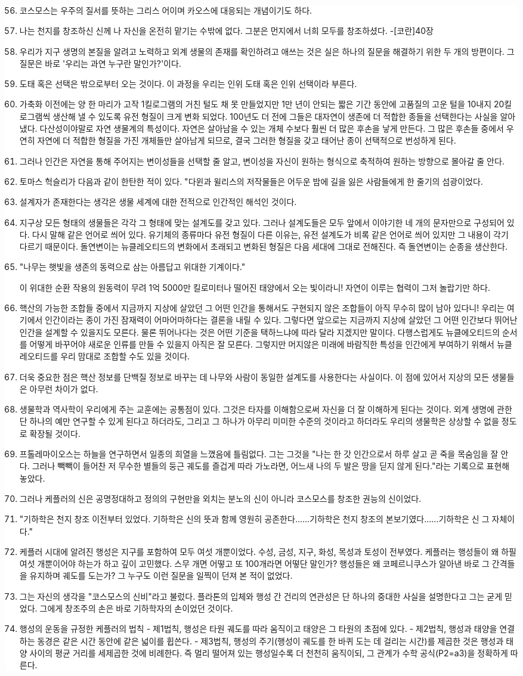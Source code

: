 56. 코스모스는 우주의 질서를 뜻하는 그리스 어이며 카오스에 대응되는 개념이기도 하다.

63. 나는 천지를 창조하신 신께 나 자신을 온전히 맡기는 수밖에 없다. 그분은 먼지에서 너희 모두를 창조하셨다. -[코란]40장

65. 우리가 지구 생명의 본질을 알려고 노력하고 외계 생물의 존재를 확인하려고 애쓰는 것은 실은 하나의 질문을 해결하기 위한 두 개의 방편이다. 그 질문은 바로 '우리는 과연 누구란 말인가?'이다.

70. 도태 혹은 선택은 밖으로부터 오는 것이다.
	이 과정을 우리는 인위 도태 혹은 인위 선택이라 부른다.

73. 가축화 이전에는 양 한 마리가 고작 1킬로그램의 거친 털도 채 못 만들었지만 1만 년이 안되는 짧은 기간 동안에 고품질의 고운 털을 10내지 20킬로그램씩 생산해 낼 수 있도록 유전 형질이 크게 변화 되었다.
	100년도 더 전에 그들은 대자연이 생존에 더 적합한 종들을 선택한다는 사실을 알아냈다. 다산성이야말로 자연 생물계의 특성이다. 자연은 살아남을 수 있는 개체 수보다 훨씬 더 많은 후손을 낳게 만든다. 그 많은 후손들 중에서 우연히 자연에 더 적합한 형질을 가진 개체들만 살아남게 되므로, 결국 그러한 형질을 갖고 태어난 종이 선택적으로 번성하게 된다.

74. 그러나 인간은 자연을 통해 주어지는 변이성들을 선택할 줄 알고, 변이성을 자신이 원하는 형식으로 축적하여 원하는 방향으로 몰아갈 줄 안다.

75. 토마스 헉슬리가 다음과 같이 한탄한 적이 있다. "다윈과 윌리스의 저작물들은 어두운 밤에 길을 잃은 사람들에게 한 줄기의 섬광이었다.

76. 설계자가 존재한다는 생각은 생물 세계에 대한 전적으로 인간적인 해석인 것이다.

81. 지구상 모든 형태의 생물들은 각각 그 형태에 맞는 설계도를 갖고 있다. 그러나 설계도들은 모두 앞에서 이야기한 네 개의 문자만으로 구성되어 있다. 다시 말해 같은 언어로 씌어 있다. 유기체의 종류마다 유전 형질이 다른 이유는, 유전 설계도가 비록 같은 언어로 씌어 있지만 그 내용이 각기 다르기 때문이다. 돌연변이는 뉴클레오티드의 변화에서 초래되고 변화된 형질은 다음 세대에 그대로 전해진다. 즉 돌연변이는 순종을 생산한다.

87. "나무는 햇빛을 생존의 동력으로 삼는 아름답고 위대한 기계이다."

	이 위대한 순환 작용의 원동력이 무려 1억 5000만 킬로미터나 떨어진
	태양에서 오는 빛이라니! 자연이 이루는 협력이 그저 놀랍기만 하다.

91. 핵산의 가능한 조합들 중에서 지금까지 지상에 살았던 그 어떤 인간을 통해서도 구현되지 않은 조합들이 아직 무수히 많이 남아 있다니! 우리는 여기에서 인간이라는 종이 가진 잠재력이 어마어마하다는 결론을 내릴 수 있다. 그렇다면 앞으로는 지금까지 지상에 살았던 그 어떤 인간보다 뛰어난 인간을 설계할 수 있을지도 모른다. 물론 뛰어나다는 것은 어떤 기준을 택하느냐에 따라 달라 지겠지만 말이다. 다행스럽게도 뉴클에오티드의 순서를 어떻게 바꾸어야 새로운 인류를 만들 수 있을지 아직은 잘 모른다. 그렇지만 머지않은 미래에 바람직한 특성을 인간에게 부여하기 위해서 뉴클레오티드를 우리 맘대로 조합할 수도 있을 것이다.

93. 더욱 중요한 점은 핵산 정보를 단백질 정보로 바꾸는 데 나무와 사람이 동일한 설계도를 사용한다는 사실이다. 이 점에 있어서 지상의 모든 생물들은 아무런 차이가 없다.

103. 생물학과 역사학이 우리에게 주는 교훈에는 공통점이 있다. 그것은 타자를 이해함으로써 자신을 더 잘 이해하게 된다는 것이다. 외계 생명에 관한 단 하나의 예만 연구할 수 있게 된다고 하더라도, 그리고 그 하나가 아무리 미미한 수준의 것이라고 하더라도 우리의 생물학은 상상할 수 없을 정도로 확장될 것이다.

119. 프톨레마이오스는 하늘을 연구하면서 일종의 희열을 느꼈음에 틀림없다. 그는 그것을 "나는 한 갓 인간으로서 하루 살고 곧 죽을 목숨임을 잘 안다. 그러나 빽빽이 들어찬 저 무수한 별들의 둥근 궤도를 즐겁게 따라 가노라면, 어느새 나의 두 발은 땅을 딛지 않게 된다."라는 기록으로 표현해 놓았다.

125. 그러나 케플러의 신은 공명정대하고 정의의 구현만을 외치는 분노의 신이 아니라 코스모스를 창조한 권능의 신이었다.

126. "기하학은 천지 창조 이전부터 있었다. 기하학은 신의 뜻과 함께 영원히 공존한다......기하학은 천지 창조의 본보기였다......기하학은 신 그 자체이다."

128. 케플러 시대에 알려진 행성은 지구를 포함하여 모두 여섯 개뿐이었다.
	수성, 금성, 지구, 화성, 목성과 토성이 전부였다. 케플러는 행성들이 왜 하필 
	여섯 개뿐이어야 하는가 하고 깊이 고민했다. 스무 개면 어떻고 또 
	100개라면 어떻단 말인가? 행성들은 왜 코페르니쿠스가 알아낸 바로 그
	간격들을 유지하며 궤도를 도는가? 그 누구도 이런 질문을 일찍이 던져
	본 적이 없었다.

129. 그는 자신의 생각을 "코스모스의 신비"라고 불렀다. 플라톤의 입체와 행성 간 건리의 연관성은 단 하나의 중대한 사실을 설명한다고 그는 굳게 믿었다. 그에게 창조주의 손은 바로 기하학자의 손이었던 것이다.

140. 행성의 운동을 규정한 케플러의 법칙
	- 제1법칙, 행성은 타원 궤도를 따라 움직이고 태양은 그 타원의 초점에 있다.
	- 제2법칙, 행성과 태양을 연결하는 동경은 같은 시간 동안에 같은 넓이를 휩쓴다.
	- 제3법칙, 행성의 주기(행성이 궤도를 한 바퀴 도는 데 걸리는 시간)를 제곱한 것은 행성과 태양 사이의 평균 거리를
	  세제곱한 것에 비례한다. 즉 멀리 떨어져 있는 행성일수록 더 천천히 움직이되, 그 관계가 수학 공식(P2=a3)을
	정확하게 따른다.
